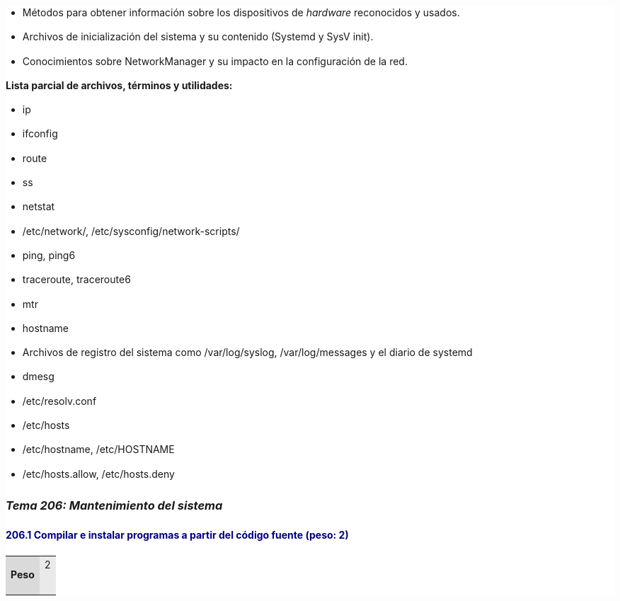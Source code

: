 *   Métodos para obtener información sobre los dispositivos de _hardware_ reconocidos y usados.

*   Archivos de inicialización del sistema y su contenido (Systemd y SysV init).

*   Conocimientos sobre NetworkManager y su impacto en la configuración de la red.

**Lista parcial de archivos, términos y utilidades:**

*   ip

*   ifconfig

*   route

*   ss

*   netstat

*   /etc/network/, /etc/sysconfig/network-scripts/

*   ping, ping6

*   traceroute, traceroute6

*   mtr

*   hostname

*   Archivos de registro del sistema como /var/log/syslog, /var/log/messages y el diario de systemd

*   dmesg

*   /etc/resolv.conf

*   /etc/hosts

*   /etc/hostname, /etc/HOSTNAME

*   /etc/hosts.allow, /etc/hosts.deny

### <span class="mw-headline" id="Tema_206:_Mantenimiento_del_sistema">_Tema 206: Mantenimiento del sistema_</span>

#### <span class="mw-headline" id="206.1_Compilar_e_instalar_programas_a_partir_del_c.C3.B3digo_fuente_.28peso:_2.29"><span style="color:navy">206.1 Compilar e instalar programas a partir del código fuente (peso: 2)</span></span>

<table>

<tbody>

<tr>

<td style="background:#dadada">

**Peso**

</td>

<td style="background:#eaeaea">2</td>

</tr>
